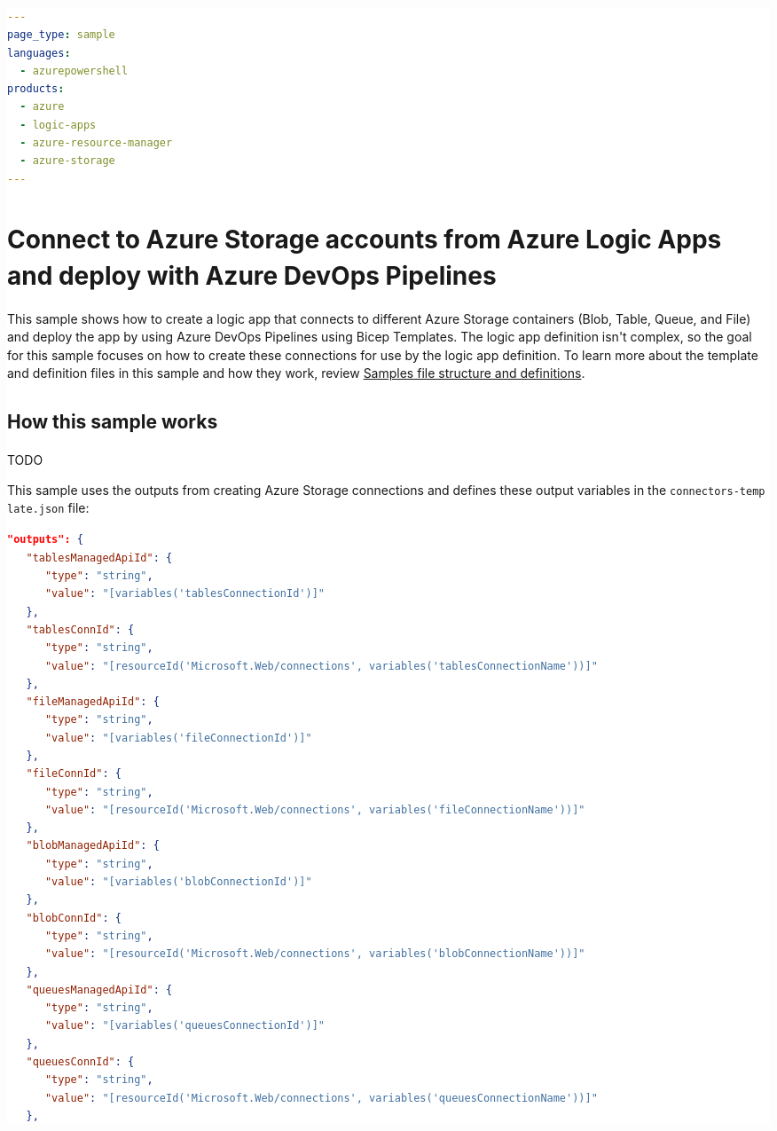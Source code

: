 ```yaml
---
page_type: sample
languages:
  - azurepowershell
products:
  - azure
  - logic-apps
  - azure-resource-manager
  - azure-storage
---
```


# Connect to Azure Storage accounts from Azure Logic Apps and deploy with Azure DevOps Pipelines

This sample shows how to create a logic app that connects to different Azure Storage containers (Blob, Table, Queue, and File) and deploy the app by using Azure DevOps Pipelines using Bicep Templates. The logic app definition isn't complex, so the goal for this sample focuses on how to create these connections for use by the logic app definition. To learn more about the template and definition files in this sample and how they work, review [Samples file structure and definitions](../../file-definitions.md).

## How this sample works

TODO

This sample uses the outputs from creating Azure Storage connections and defines these output variables in the `connectors-template.json` file:

``` json
"outputs": {
   "tablesManagedApiId": {
      "type": "string",
      "value": "[variables('tablesConnectionId')]"
   },
   "tablesConnId": {
      "type": "string",
      "value": "[resourceId('Microsoft.Web/connections', variables('tablesConnectionName'))]"
   },
   "fileManagedApiId": {
      "type": "string",
      "value": "[variables('fileConnectionId')]"
   },
   "fileConnId": {
      "type": "string",
      "value": "[resourceId('Microsoft.Web/connections', variables('fileConnectionName'))]"
   },
   "blobManagedApiId": {
      "type": "string",
      "value": "[variables('blobConnectionId')]"
   },
   "blobConnId": {
      "type": "string",
      "value": "[resourceId('Microsoft.Web/connections', variables('blobConnectionName'))]"
   },
   "queuesManagedApiId": {
      "type": "string",
      "value": "[variables('queuesConnectionId')]"
   },
   "queuesConnId": {
      "type": "string",
      "value": "[resourceId('Microsoft.Web/connections', variables('queuesConnectionName'))]"
   },
```